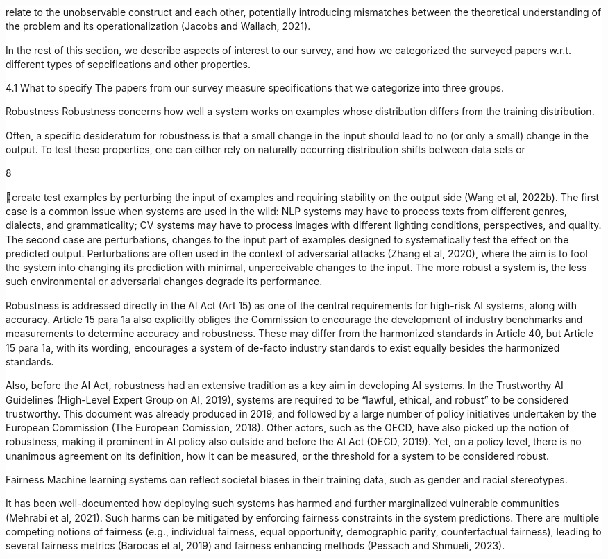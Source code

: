 relate to the unobservable construct and each other, potentially introducing mismatches
between the theoretical understanding of the problem and its operationalization (Jacobs
and Wallach, 2021).

In the rest of this section, we describe aspects of interest to our survey, and how
we categorized the surveyed papers w.r.t. different types of sepcifications and other
properties.

4.1 What to specify
The papers from our survey measure specifications that we categorize into three groups.

Robustness
Robustness concerns how well a system works on examples whose distribution differs
from the training distribution.

Often, a specific desideratum for robustness is that a small change in the input
should lead to no (or only a small) change in the output. To test these properties,
one can either rely on naturally occurring distribution shifts between data sets or

8

create test examples by perturbing the input of examples and requiring stability on the
output side (Wang et al, 2022b). The first case is a common issue when systems are
used in the wild: NLP systems may have to process texts from different genres, dialects,
and grammaticality; CV systems may have to process images with different lighting
conditions, perspectives, and quality. The second case are perturbations, changes to
the input part of examples designed to systematically test the effect on the predicted
output. Perturbations are often used in the context of adversarial attacks (Zhang
et al, 2020), where the aim is to fool the system into changing its prediction with
minimal, unperceivable changes to the input. The more robust a system is, the less
such environmental or adversarial changes degrade its performance.

Robustness is addressed directly in the AI Act (Art 15) as one of the central
requirements for high-risk AI systems, along with accuracy. Article 15 para 1a also
explicitly obliges the Commission to encourage the development of industry benchmarks
and measurements to determine accuracy and robustness. These may differ from the
harmonized standards in Article 40, but Article 15 para 1a, with its wording, encourages
a system of de-facto industry standards to exist equally besides the harmonized
standards.

Also, before the AI Act, robustness had an extensive tradition as a key aim in
developing AI systems. In the Trustworthy AI Guidelines (High-Level Expert Group
on AI, 2019), systems are required to be “lawful, ethical, and robust” to be considered
trustworthy. This document was already produced in 2019, and followed by a large
number of policy initiatives undertaken by the European Commission (The European
Comission, 2018). Other actors, such as the OECD, have also picked up the notion of
robustness, making it prominent in AI policy also outside and before the AI Act (OECD,
2019). Yet, on a policy level, there is no unanimous agreement on its definition, how it
can be measured, or the threshold for a system to be considered robust.

Fairness
Machine learning systems can reflect societal biases in their training data, such as
gender and racial stereotypes.

It has been well-documented how deploying such systems has harmed and further
marginalized vulnerable communities (Mehrabi et al, 2021). Such harms can be
mitigated by enforcing fairness constraints in the system predictions. There are multiple
competing notions of fairness (e.g., individual fairness, equal opportunity, demographic
parity, counterfactual fairness), leading to several fairness metrics (Barocas et al, 2019)
and fairness enhancing methods (Pessach and Shmueli, 2023).
